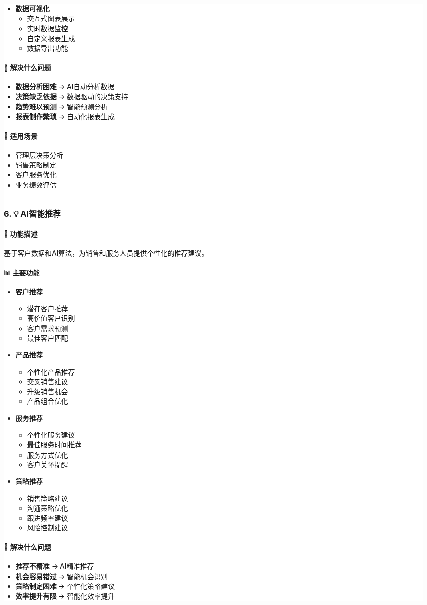 - **数据可视化**
  - 交互式图表展示
  - 实时数据监控
  - 自定义报表生成
  - 数据导出功能

#### 💼 解决什么问题
- **数据分析困难** → AI自动分析数据
- **决策缺乏依据** → 数据驱动的决策支持
- **趋势难以预测** → 智能预测分析
- **报表制作繁琐** → 自动化报表生成

#### 🎯 适用场景
- 管理层决策分析
- 销售策略制定
- 客户服务优化
- 业务绩效评估

---

### 6. 💡 AI智能推荐

#### 🎯 功能描述
基于客户数据和AI算法，为销售和服务人员提供个性化的推荐建议。

#### 📊 主要功能
- **客户推荐**
  - 潜在客户推荐
  - 高价值客户识别
  - 客户需求预测
  - 最佳客户匹配

- **产品推荐**
  - 个性化产品推荐
  - 交叉销售建议
  - 升级销售机会
  - 产品组合优化

- **服务推荐**
  - 个性化服务建议
  - 最佳服务时间推荐
  - 服务方式优化
  - 客户关怀提醒

- **策略推荐**
  - 销售策略建议
  - 沟通策略优化
  - 跟进频率建议
  - 风险控制建议

#### 💼 解决什么问题
- **推荐不精准** → AI精准推荐
- **机会容易错过** → 智能机会识别
- **策略制定困难** → 个性化策略建议
- **效率提升有限** → 智能化效率提升
